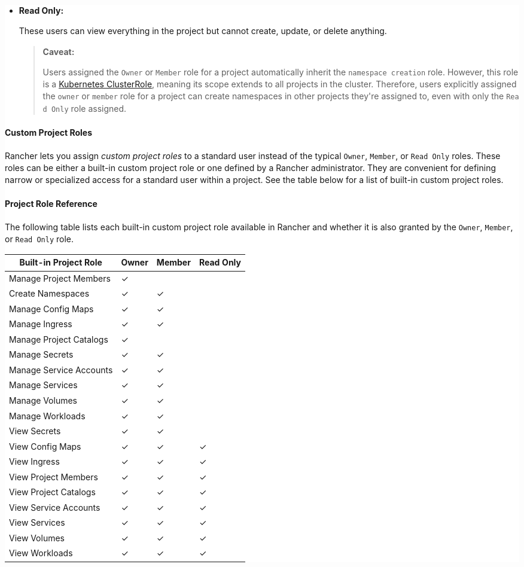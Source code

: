 - **Read Only:**

    These users can view everything in the project but cannot create, update, or delete anything.

    >**Caveat:**
    >
    >Users assigned the `Owner` or `Member` role for a project automatically inherit the `namespace creation` role. However, this role is a [Kubernetes ClusterRole](https://kubernetes.io/docs/reference/access-authn-authz/rbac/#role-and-clusterrole), meaning its scope extends to all projects in the cluster. Therefore, users explicitly assigned the `owner` or `member` role for a project can create namespaces in other projects they're assigned to, even with only the `Read Only` role assigned.


#### Custom Project Roles

Rancher lets you assign _custom project roles_ to a standard user instead of the typical `Owner`, `Member`, or `Read Only` roles. These roles can be either a built-in custom project role or one defined by a Rancher administrator. They are convenient for defining narrow or specialized access for a standard user within a project. See the table below for a list of built-in custom project roles.

#### Project Role Reference

The following table lists each built-in custom project role available in Rancher and whether it is also granted by the `Owner`, `Member`, or `Read Only` role.

| Built-in Project Role                | Owner         | Member<a id="proj-roles"></a> | Read Only     |
| ---------------------------------- | ------------- | ----------------------------- | ------------- |
| Manage Project Members             | ✓             |                               |               |
| Create Namespaces                  | ✓             | ✓                             |               |
| Manage Config Maps                 | ✓             | ✓                             |               |
| Manage Ingress                     | ✓             | ✓                             |               |
| Manage Project Catalogs            | ✓             |                               |               |
| Manage Secrets                     | ✓             | ✓                             |               |
| Manage Service Accounts            | ✓             | ✓                             |               |
| Manage Services                    | ✓             | ✓                             |               |
| Manage Volumes                     | ✓             | ✓                             |               |
| Manage Workloads                   | ✓             | ✓                             |               |
| View Secrets                       | ✓             | ✓                             |               |
| View Config Maps                   | ✓             | ✓                             | ✓             |
| View Ingress                       | ✓             | ✓                             | ✓             |
| View Project Members               | ✓             | ✓                             | ✓             |
| View Project Catalogs              | ✓             | ✓                             | ✓             |
| View Service Accounts              | ✓             | ✓                             | ✓             |
| View Services                      | ✓             | ✓                             | ✓             |
| View Volumes                       | ✓             | ✓                             | ✓             |
| View Workloads                     | ✓             | ✓                             | ✓             |
